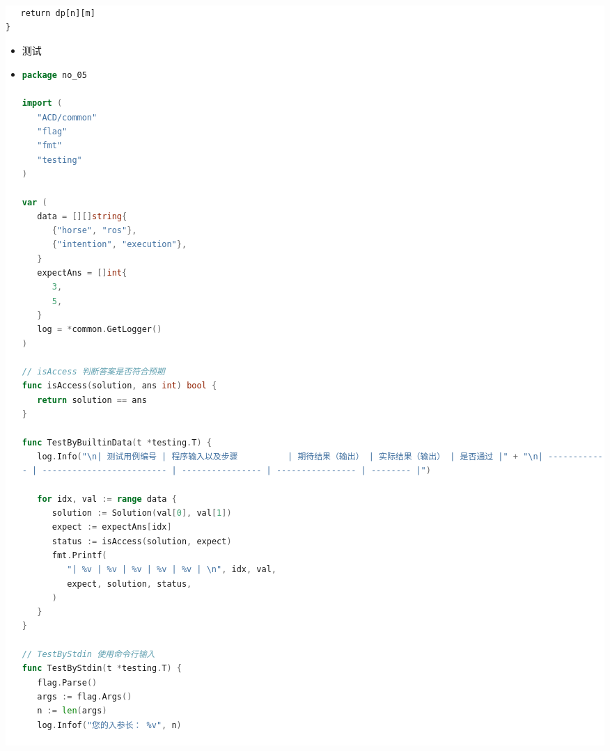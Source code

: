   ```
     return dp[n][m]
  }
  ```

- 测试

- ```go
  package no_05
  
  import (
     "ACD/common"
     "flag"
     "fmt"
     "testing"
  )
  
  var (
     data = [][]string{
        {"horse", "ros"},
        {"intention", "execution"},
     }
     expectAns = []int{
        3,
        5,
     }
     log = *common.GetLogger()
  )
  
  // isAccess 判断答案是否符合预期 
  func isAccess(solution, ans int) bool {
     return solution == ans
  }
  
  func TestByBuiltinData(t *testing.T) {
     log.Info("\n| 测试用例编号 | 程序输入以及步骤          | 期待结果（输出） | 实际结果（输出） | 是否通过 |" + "\n| ------------ | ------------------------- | ---------------- | ---------------- | -------- |")
     
     for idx, val := range data {
        solution := Solution(val[0], val[1])
        expect := expectAns[idx]
        status := isAccess(solution, expect)
        fmt.Printf(
           "| %v | %v | %v | %v | %v | \n", idx, val,
           expect, solution, status,
        )
     }
  }
  
  // TestByStdin 使用命令行输入
  func TestByStdin(t *testing.T) {
     flag.Parse()
     args := flag.Args()
     n := len(args)
     log.Infof("您的入参长： %v", n)
     